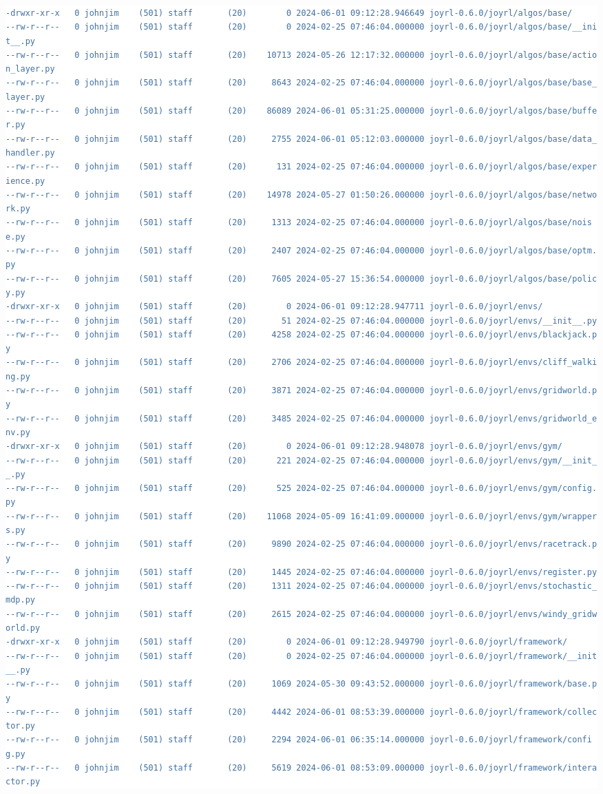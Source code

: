```diff
-drwxr-xr-x   0 johnjim    (501) staff       (20)        0 2024-06-01 09:12:28.946649 joyrl-0.6.0/joyrl/algos/base/
--rw-r--r--   0 johnjim    (501) staff       (20)        0 2024-02-25 07:46:04.000000 joyrl-0.6.0/joyrl/algos/base/__init__.py
--rw-r--r--   0 johnjim    (501) staff       (20)    10713 2024-05-26 12:17:32.000000 joyrl-0.6.0/joyrl/algos/base/action_layer.py
--rw-r--r--   0 johnjim    (501) staff       (20)     8643 2024-02-25 07:46:04.000000 joyrl-0.6.0/joyrl/algos/base/base_layer.py
--rw-r--r--   0 johnjim    (501) staff       (20)    86089 2024-06-01 05:31:25.000000 joyrl-0.6.0/joyrl/algos/base/buffer.py
--rw-r--r--   0 johnjim    (501) staff       (20)     2755 2024-06-01 05:12:03.000000 joyrl-0.6.0/joyrl/algos/base/data_handler.py
--rw-r--r--   0 johnjim    (501) staff       (20)      131 2024-02-25 07:46:04.000000 joyrl-0.6.0/joyrl/algos/base/experience.py
--rw-r--r--   0 johnjim    (501) staff       (20)    14978 2024-05-27 01:50:26.000000 joyrl-0.6.0/joyrl/algos/base/network.py
--rw-r--r--   0 johnjim    (501) staff       (20)     1313 2024-02-25 07:46:04.000000 joyrl-0.6.0/joyrl/algos/base/noise.py
--rw-r--r--   0 johnjim    (501) staff       (20)     2407 2024-02-25 07:46:04.000000 joyrl-0.6.0/joyrl/algos/base/optm.py
--rw-r--r--   0 johnjim    (501) staff       (20)     7605 2024-05-27 15:36:54.000000 joyrl-0.6.0/joyrl/algos/base/policy.py
-drwxr-xr-x   0 johnjim    (501) staff       (20)        0 2024-06-01 09:12:28.947711 joyrl-0.6.0/joyrl/envs/
--rw-r--r--   0 johnjim    (501) staff       (20)       51 2024-02-25 07:46:04.000000 joyrl-0.6.0/joyrl/envs/__init__.py
--rw-r--r--   0 johnjim    (501) staff       (20)     4258 2024-02-25 07:46:04.000000 joyrl-0.6.0/joyrl/envs/blackjack.py
--rw-r--r--   0 johnjim    (501) staff       (20)     2706 2024-02-25 07:46:04.000000 joyrl-0.6.0/joyrl/envs/cliff_walking.py
--rw-r--r--   0 johnjim    (501) staff       (20)     3871 2024-02-25 07:46:04.000000 joyrl-0.6.0/joyrl/envs/gridworld.py
--rw-r--r--   0 johnjim    (501) staff       (20)     3485 2024-02-25 07:46:04.000000 joyrl-0.6.0/joyrl/envs/gridworld_env.py
-drwxr-xr-x   0 johnjim    (501) staff       (20)        0 2024-06-01 09:12:28.948078 joyrl-0.6.0/joyrl/envs/gym/
--rw-r--r--   0 johnjim    (501) staff       (20)      221 2024-02-25 07:46:04.000000 joyrl-0.6.0/joyrl/envs/gym/__init__.py
--rw-r--r--   0 johnjim    (501) staff       (20)      525 2024-02-25 07:46:04.000000 joyrl-0.6.0/joyrl/envs/gym/config.py
--rw-r--r--   0 johnjim    (501) staff       (20)    11068 2024-05-09 16:41:09.000000 joyrl-0.6.0/joyrl/envs/gym/wrappers.py
--rw-r--r--   0 johnjim    (501) staff       (20)     9890 2024-02-25 07:46:04.000000 joyrl-0.6.0/joyrl/envs/racetrack.py
--rw-r--r--   0 johnjim    (501) staff       (20)     1445 2024-02-25 07:46:04.000000 joyrl-0.6.0/joyrl/envs/register.py
--rw-r--r--   0 johnjim    (501) staff       (20)     1311 2024-02-25 07:46:04.000000 joyrl-0.6.0/joyrl/envs/stochastic_mdp.py
--rw-r--r--   0 johnjim    (501) staff       (20)     2615 2024-02-25 07:46:04.000000 joyrl-0.6.0/joyrl/envs/windy_gridworld.py
-drwxr-xr-x   0 johnjim    (501) staff       (20)        0 2024-06-01 09:12:28.949790 joyrl-0.6.0/joyrl/framework/
--rw-r--r--   0 johnjim    (501) staff       (20)        0 2024-02-25 07:46:04.000000 joyrl-0.6.0/joyrl/framework/__init__.py
--rw-r--r--   0 johnjim    (501) staff       (20)     1069 2024-05-30 09:43:52.000000 joyrl-0.6.0/joyrl/framework/base.py
--rw-r--r--   0 johnjim    (501) staff       (20)     4442 2024-06-01 08:53:39.000000 joyrl-0.6.0/joyrl/framework/collector.py
--rw-r--r--   0 johnjim    (501) staff       (20)     2294 2024-06-01 06:35:14.000000 joyrl-0.6.0/joyrl/framework/config.py
--rw-r--r--   0 johnjim    (501) staff       (20)     5619 2024-06-01 08:53:09.000000 joyrl-0.6.0/joyrl/framework/interactor.py
```